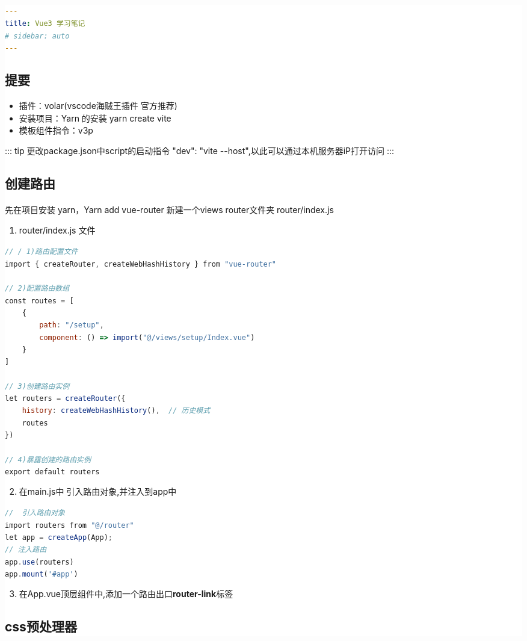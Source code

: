 ```yaml
---
title: Vue3 学习笔记
# sidebar: auto
---
```

## 提要
 + 插件：volar(vscode海贼王插件 官方推荐)
 + 安装项目：Yarn 的安装 yarn create vite   
 + 模板组件指令：v3p

::: tip
更改package.json中script的启动指令  "dev": "vite --host",以此可以通过本机服务器iP打开访问
:::
## 创建路由
先在项目安装 yarn，Yarn add vue-router   新建一个views router文件夹 router/index.js  
1. router/index.js 文件
```js
// / 1)路由配置文件
import { createRouter, createWebHashHistory } from "vue-router"

// 2)配置路由数组
const routes = [
    {
        path: "/setup",
        component: () => import("@/views/setup/Index.vue")
    }
]

// 3)创建路由实例
let routers = createRouter({
    history: createWebHashHistory(),  // 历史模式
    routes
})

// 4)暴露创建的路由实例
export default routers
```
2. 在main.js中 引入路由对象,并注入到app中
```js
//  引入路由对象
import routers from "@/router"
let app = createApp(App);
// 注入路由
app.use(routers)
app.mount('#app')
```
3. 在App.vue顶层组件中,添加一个路由出口**router-link**标签

## css预处理器
  